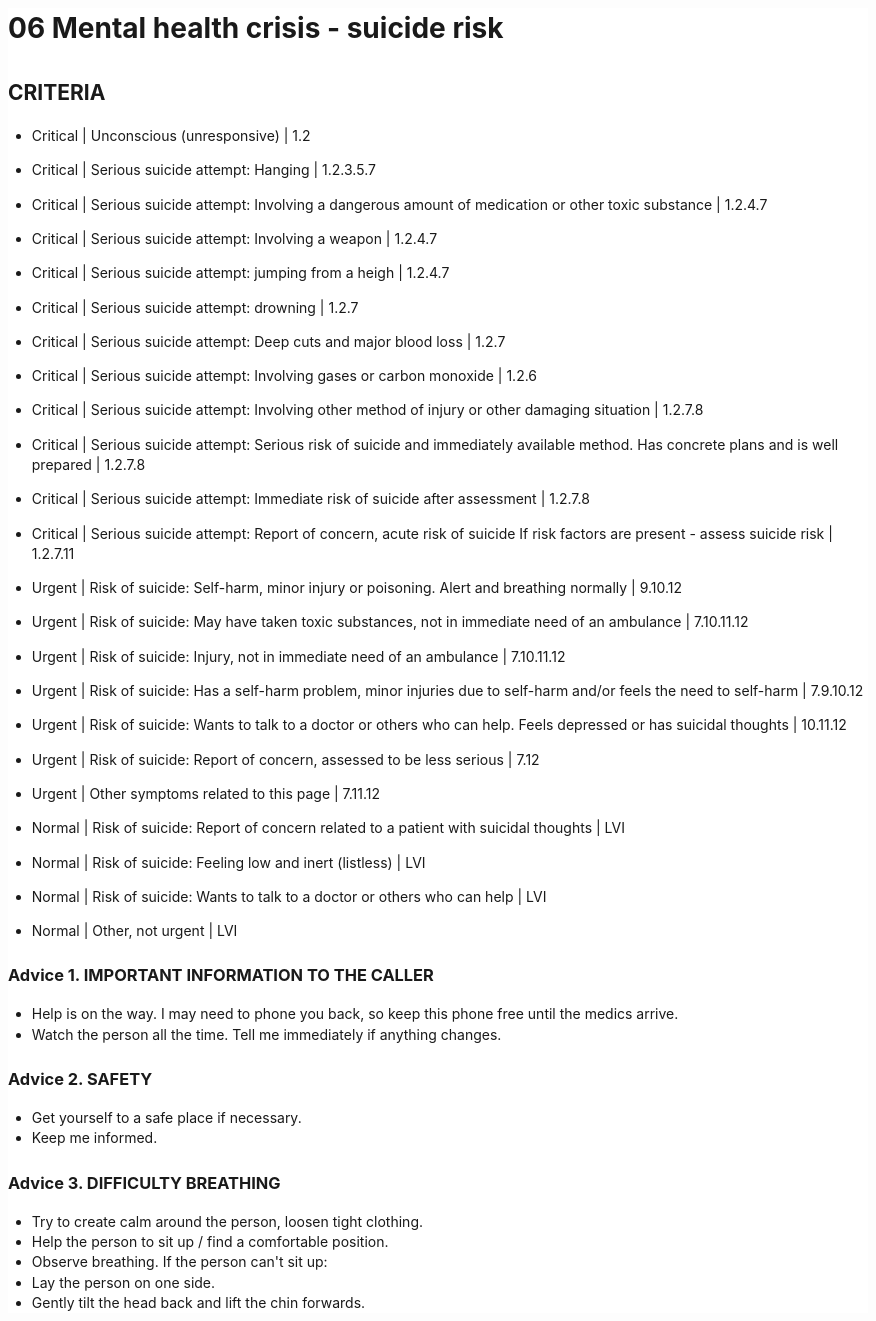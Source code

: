 # 06 Mental health crisis - suicide risk

## CRITERIA
- Critical | Unconscious (unresponsive) | 1.2
- Critical | Serious suicide attempt: Hanging | 1.2.3.5.7
- Critical | Serious suicide attempt: Involving a dangerous amount of medication or other toxic substance |  1.2.4.7
- Critical | Serious suicide attempt: Involving a weapon |  1.2.4.7
- Critical | Serious suicide attempt: jumping from a heigh |  1.2.4.7
- Critical | Serious suicide attempt: drowning |  1.2.7
- Critical | Serious suicide attempt: Deep cuts and major blood loss |  1.2.7
- Critical | Serious suicide attempt: Involving gases or carbon monoxide |  1.2.6
- Critical | Serious suicide attempt: Involving other method of injury or other damaging situation |  1.2.7.8
- Critical | Serious suicide attempt: Serious risk of suicide and immediately available method. Has concrete plans and is well prepared |  1.2.7.8
- Critical | Serious suicide attempt: Immediate risk of suicide after assessment | 1.2.7.8
- Critical | Serious suicide attempt: Report of concern, acute risk of suicide If risk factors are present - assess suicide risk |  1.2.7.11

- Urgent | Risk of suicide: Self-harm, minor injury or poisoning. Alert and breathing normally |  9.10.12
- Urgent | Risk of suicide: May have taken toxic substances, not in immediate need of an ambulance |  7.10.11.12
- Urgent | Risk of suicide: Injury, not in immediate need of an ambulance | 7.10.11.12
- Urgent | Risk of suicide: Has a self-harm problem, minor injuries due to self-harm and/or feels the need to self-harm | 7.9.10.12
- Urgent | Risk of suicide: Wants to talk to a doctor or others who can help. Feels depressed or has suicidal thoughts | 10.11.12
- Urgent | Risk of suicide:  Report of concern, assessed to be less serious | 7.12
- Urgent | Other symptoms related to this page | 7.11.12

- Normal | Risk of suicide: Report of concern related to a patient with suicidal thoughts |  LVI
- Normal | Risk of suicide: Feeling low and inert (listless) |  LVI
- Normal | Risk of suicide: Wants to talk to a doctor or others who can help |  LVI
- Normal | Other, not urgent |  LVI

### Advice 1. IMPORTANT INFORMATION TO THE CALLER
- Help is on the way. I may need to phone you back, so keep this phone free until the medics arrive.
- Watch the person all the time. Tell me immediately if anything changes.

### Advice 2. SAFETY
- Get yourself to a safe place if necessary.
- Keep me informed.

### Advice 3. DIFFICULTY BREATHING
- Try to create calm around the person, loosen tight clothing.
- Help the person to sit up / find a comfortable position.
- Observe breathing. If the person can't sit up:
- Lay the person on one side.
- Gently tilt the head back and lift the chin forwards.
